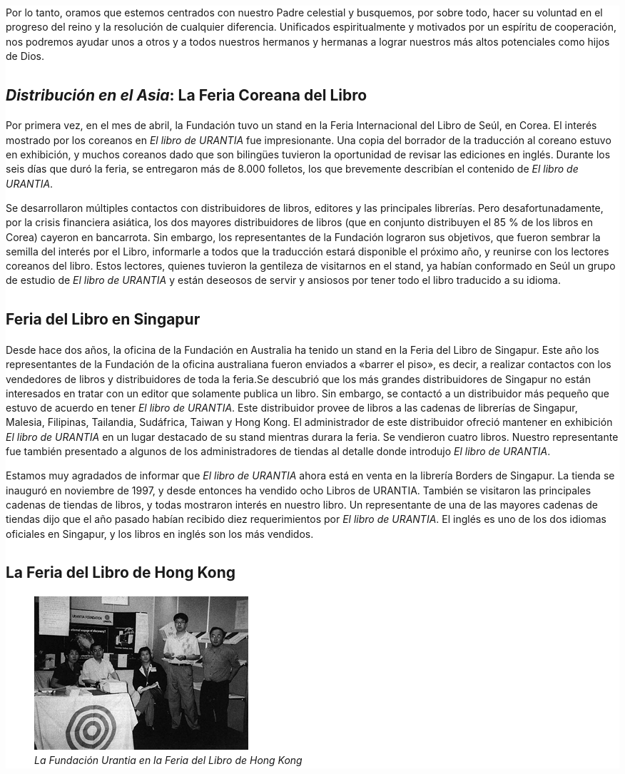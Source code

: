 Por lo tanto, oramos que estemos centrados con nuestro Padre celestial y busquemos, por sobre todo, hacer su voluntad en el progreso del reino y la resolución de cualquier diferencia. Unificados espiritualmente y motivados por un espíritu de cooperación, nos podremos ayudar unos a otros y a todos nuestros hermanos y hermanas a lograr nuestros más altos potenciales como hijos de Dios.
<br style="clear:both;"/>

## _Distribución en el Asia_: La Feria Coreana del Libro

Por primera vez, en el mes de abril, la Fundación tuvo un stand en la Feria Internacional del Libro de Seúl, en Corea. El interés mostrado por los coreanos en _El libro de URANTIA_ fue impresionante. Una copia del borrador de la traducción al coreano estuvo en exhibición, y muchos coreanos dado que son bilingües tuvieron la oportunidad de revisar las ediciones en inglés. Durante los seis días que duró la feria, se entregaron más de 8.000 folletos, los que brevemente describían el contenido de _El libro de URANTIA_.

Se desarrollaron múltiples contactos con distribuidores de libros, editores y las principales librerías. Pero desafortunadamente, por la crisis financiera asiática, los dos mayores distribuidores de libros (que en conjunto distribuyen el 85 \% de los libros en Corea) cayeron en bancarrota. Sin embargo, los representantes de la Fundación lograron sus objetivos, que fueron sembrar la semilla del interés por el Libro, informarle a todos que la traducción estará disponible el próximo año, y reunirse con los lectores coreanos del libro. Estos lectores, quienes tuvieron la gentileza de visitarnos en el stand, ya habían conformado en Seúl un grupo de estudio de _El libro de URANTIA_ y están deseosos de servir y ansiosos por tener todo el libro traducido a su idioma.

## Feria del Libro en Singapur

Desde hace dos años, la oficina de la Fundación en Australia ha tenido un stand en la Feria del Libro de Singapur. Este año los representantes de la Fundación de la oficina australiana fueron enviados a «barrer el piso», es decir, a realizar contactos con los vendedores de libros y distribuidores de toda la feria.Se descubrió que los más grandes distribuidores de Singapur no están interesados en tratar con un editor que solamente publica un libro. Sin embargo, se contactó a un distribuidor más pequeño que estuvo de acuerdo en tener _El libro de URANTIA_. Este distribuidor provee de libros a las cadenas de librerías de Singapur, Malesia, Filipinas, Tailandia, Sudáfrica, Taiwan y Hong Kong. El administrador de este distribuidor ofreció mantener en exhibición _El libro de URANTIA_ en un lugar destacado de su stand mientras durara la feria. Se vendieron cuatro libros. Nuestro representante fue también presentado a algunos de los administradores de tiendas al detalle donde introdujo _El libro de URANTIA_.

Estamos muy agradados de informar que _El libro de URANTIA_ ahora está en venta en la librería Borders de Singapur. La tienda se inauguró en noviembre de 1997, y desde entonces ha vendido ocho Libros de URANTIA. También se visitaron las principales cadenas de tiendas de libros, y todas mostraron interés en nuestro libro. Un representante de una de las mayores cadenas de tiendas dijo que el año pasado habían recibido diez requerimientos por _El libro de URANTIA_. El inglés es uno de los dos idiomas oficiales en Singapur, y los libros en inglés son los más vendidos.

## La Feria del Libro de Hong Kong

<figure id="Figure_2" class="image urantiapedia image-style-align-right">
<img src="/image/article/UF_Urantian/1998_Hong_Kong_Book_Fair_300.jpg">
<figcaption><em>La Fundación Urantia en la Feria del Libro de Hong Kong</em></figcaption>
</figure>
